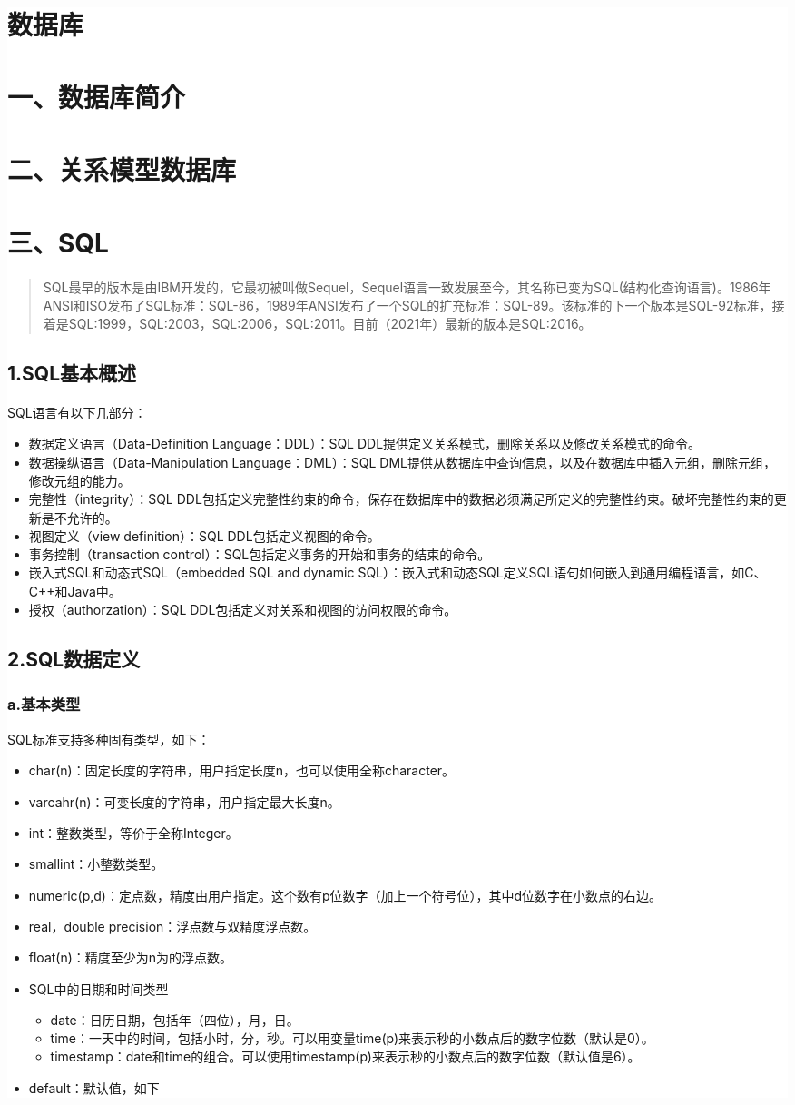 # 数据库

# 一、数据库简介

# 二、关系模型数据库

# 三、SQL

> SQL最早的版本是由IBM开发的，它最初被叫做Sequel，Sequel语言一致发展至今，其名称已变为SQL(结构化查询语言)。1986年ANSI和ISO发布了SQL标准：SQL-86，1989年ANSI发布了一个SQL的扩充标准：SQL-89。该标准的下一个版本是SQL-92标准，接着是SQL:1999，SQL:2003，SQL:2006，SQL:2011。目前（2021年）最新的版本是SQL:2016。

## 1.SQL基本概述

SQL语言有以下几部分：

* 数据定义语言（Data-Definition Language：DDL）：SQL DDL提供定义关系模式，删除关系以及修改关系模式的命令。
* 数据操纵语言（Data-Manipulation Language：DML）：SQL DML提供从数据库中查询信息，以及在数据库中插入元组，删除元组，修改元组的能力。
* 完整性（integrity）：SQL DDL包括定义完整性约束的命令，保存在数据库中的数据必须满足所定义的完整性约束。破坏完整性约束的更新是不允许的。
* 视图定义（view definition）：SQL DDL包括定义视图的命令。
* 事务控制（transaction control）：SQL包括定义事务的开始和事务的结束的命令。
* 嵌入式SQL和动态式SQL（embedded SQL and dynamic SQL）：嵌入式和动态SQL定义SQL语句如何嵌入到通用编程语言，如C、C++和Java中。
* 授权（authorzation）：SQL DDL包括定义对关系和视图的访问权限的命令。

## 2.SQL数据定义

### a.基本类型

SQL标准支持多种固有类型，如下：

- char(n)：固定长度的字符串，用户指定长度n，也可以使用全称character。

- varcahr(n)：可变长度的字符串，用户指定最大长度n。

- int：整数类型，等价于全称Integer。

- smallint：小整数类型。

- numeric(p,d)：定点数，精度由用户指定。这个数有p位数字（加上一个符号位），其中d位数字在小数点的右边。

- real，double precision：浮点数与双精度浮点数。

- float(n)：精度至少为n为的浮点数。

- SQL中的日期和时间类型

  - date：日历日期，包括年（四位），月，日。
  - time：一天中的时间，包括小时，分，秒。可以用变量time(p)来表示秒的小数点后的数字位数（默认是0）。
  - timestamp：date和time的组合。可以使用timestamp(p)来表示秒的小数点后的数字位数（默认值是6）。

- default：默认值，如下
